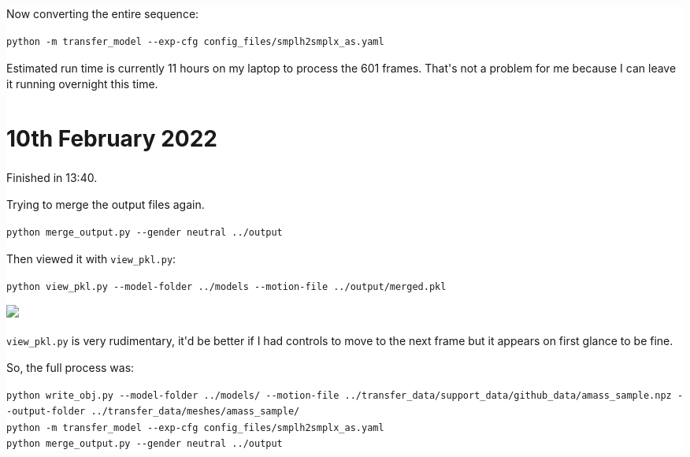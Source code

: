 Now converting the entire sequence:

```
python -m transfer_model --exp-cfg config_files/smplh2smplx_as.yaml
```

Estimated run time is currently 11 hours on my laptop to process the 601 frames.
That's not a problem for me because I can leave it running overnight this time.

10th February 2022
==================

Finished in 13:40.

Trying to merge the output files again.

```
python merge_output.py --gender neutral ../output
```

Then viewed it with `view_pkl.py`:

```
python view_pkl.py --model-folder ../models --motion-file ../output/merged.pkl
```

![](./notes/success.pkl)

`view_pkl.py` is very rudimentary, it'd be better if I had controls to move to
the next frame but it appears on first glance to be fine.

So, the full process was:

```
python write_obj.py --model-folder ../models/ --motion-file ../transfer_data/support_data/github_data/amass_sample.npz --output-folder ../transfer_data/meshes/amass_sample/
python -m transfer_model --exp-cfg config_files/smplh2smplx_as.yaml
python merge_output.py --gender neutral ../output
```

